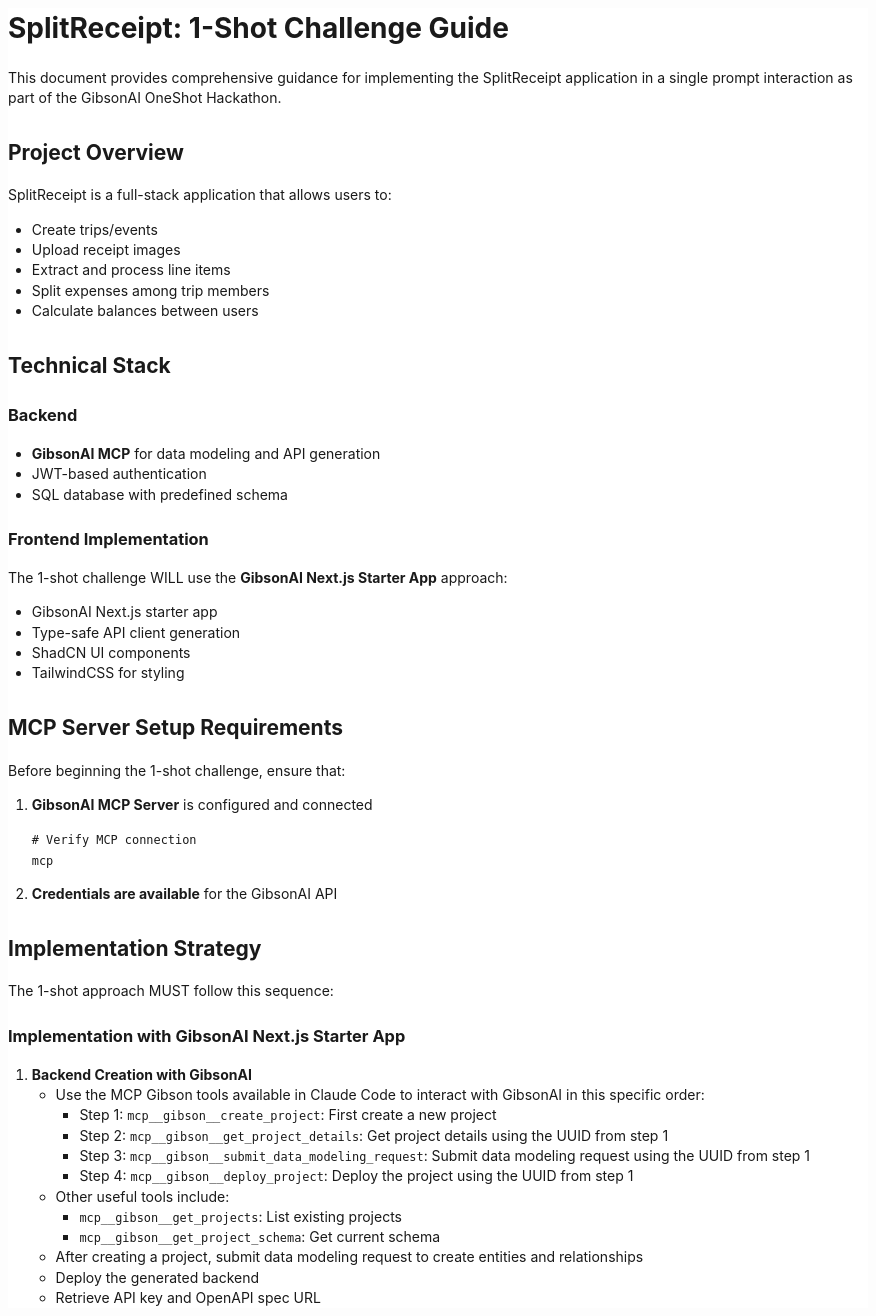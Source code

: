 # SplitReceipt: 1-Shot Challenge Guide

This document provides comprehensive guidance for implementing the SplitReceipt application in a single prompt interaction as part of the GibsonAI OneShot Hackathon.

## Project Overview

SplitReceipt is a full-stack application that allows users to:
- Create trips/events
- Upload receipt images
- Extract and process line items
- Split expenses among trip members
- Calculate balances between users

## Technical Stack

### Backend
- **GibsonAI MCP** for data modeling and API generation
- JWT-based authentication
- SQL database with predefined schema

### Frontend Implementation

The 1-shot challenge WILL use the **GibsonAI Next.js Starter App** approach:
- GibsonAI Next.js starter app
- Type-safe API client generation
- ShadCN UI components
- TailwindCSS for styling

## MCP Server Setup Requirements

Before beginning the 1-shot challenge, ensure that:

1. **GibsonAI MCP Server** is configured and connected
   ```
   # Verify MCP connection
   mcp
   ```
   
2. **Credentials are available** for the GibsonAI API

## Implementation Strategy

The 1-shot approach MUST follow this sequence:

### Implementation with GibsonAI Next.js Starter App

1. **Backend Creation with GibsonAI**
   - Use the MCP Gibson tools available in Claude Code to interact with GibsonAI in this specific order:
     - Step 1: `mcp__gibson__create_project`: First create a new project
     - Step 2: `mcp__gibson__get_project_details`: Get project details using the UUID from step 1
     - Step 3: `mcp__gibson__submit_data_modeling_request`: Submit data modeling request using the UUID from step 1
     - Step 4: `mcp__gibson__deploy_project`: Deploy the project using the UUID from step 1
   - Other useful tools include:
     - `mcp__gibson__get_projects`: List existing projects
     - `mcp__gibson__get_project_schema`: Get current schema
   - After creating a project, submit data modeling request to create entities and relationships
   - Deploy the generated backend
   - Retrieve API key and OpenAPI spec URL
